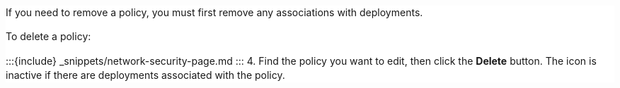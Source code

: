 If you need to remove a policy, you must first remove any associations with deployments.

To delete a policy:

:::{include} _snippets/network-security-page.md
:::
4. Find the policy you want to edit, then click the **Delete** button. The icon is inactive if there are deployments associated with the policy.